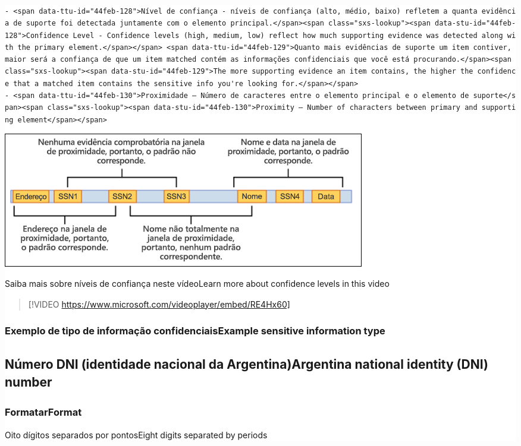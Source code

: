     - <span data-ttu-id="44feb-128">Nível de confiança - níveis de confiança (alto, médio, baixo) refletem a quanta evidência de suporte foi detectada juntamente com o elemento principal.</span><span class="sxs-lookup"><span data-stu-id="44feb-128">Confidence Level - Confidence levels (high, medium, low) reflect how much supporting evidence was detected along with the primary element.</span></span> <span data-ttu-id="44feb-129">Quanto mais evidências de suporte um item contiver, maior será a confiança de que um item matched contém as informações confidenciais que você está procurando.</span><span class="sxs-lookup"><span data-stu-id="44feb-129">The more supporting evidence an item contains, the higher the confidence that a matched item contains the sensitive info you're looking for.</span></span>
    - <span data-ttu-id="44feb-130">Proximidade – Número de caracteres entre o elemento principal e o elemento de suporte</span><span class="sxs-lookup"><span data-stu-id="44feb-130">Proximity – Number of characters between primary and supporting element</span></span>

![Diagrama da janela de proximidade e evidências comprobatórias](../media/dc68e38e-dfa1-45b8-b204-89c8ba121f96.png)

<span data-ttu-id="44feb-132">Saiba mais sobre níveis de confiança neste vídeo</span><span class="sxs-lookup"><span data-stu-id="44feb-132">Learn more about confidence levels in this video</span></span>


 > [!VIDEO https://www.microsoft.com/videoplayer/embed/RE4Hx60]  

### <a name="example-sensitive-information-type"></a><span data-ttu-id="44feb-133">Exemplo de tipo de informação confidenciais</span><span class="sxs-lookup"><span data-stu-id="44feb-133">Example sensitive information type</span></span>


## <a name="argentina-national-identity-dni-number"></a><span data-ttu-id="44feb-134">Número DNI (identidade nacional da Argentina)</span><span class="sxs-lookup"><span data-stu-id="44feb-134">Argentina national identity (DNI) number</span></span>

### <a name="format"></a><span data-ttu-id="44feb-135">Formatar</span><span class="sxs-lookup"><span data-stu-id="44feb-135">Format</span></span>

<span data-ttu-id="44feb-136">Oito dígitos separados por pontos</span><span class="sxs-lookup"><span data-stu-id="44feb-136">Eight digits separated by periods</span></span>
